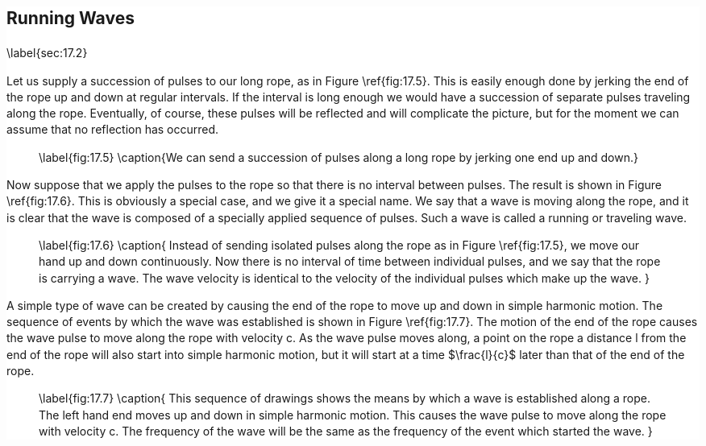 
## Running Waves
\label{sec:17.2}

Let us supply a succession of pulses to our long rope, as in Figure \ref{fig:17.5}.
This is easily enough done by jerking the end of the rope up and down at regular intervals.
If the interval is long enough we would have a succession of separate pulses traveling along the rope.
Eventually, of course, these pulses will be reflected and will complicate the picture, but for the moment we can assume that no reflection has occurred.


<figure>
\label{fig:17.5}
\caption{We can send a succession of pulses along a long rope by jerking one end up and down.}
</figure>

Now suppose that we apply the pulses to the rope so that there is no interval between pulses.
The result is shown in Figure \ref{fig:17.6}.
This is obviously a special case, and we give it a special name.
We say that a wave is moving along the rope, and it is clear that the wave is composed of a specially applied sequence of pulses.
Such a wave is called a running or traveling wave.


<figure>
\label{fig:17.6}
\caption{
    Instead of sending isolated pulses along the rope as in Figure \ref{fig:17.5}, we move our hand up and down continuously. Now there is no interval of time between individual pulses, and we say that the rope is carrying a wave.
    The wave velocity is identical to the velocity of the individual pulses which make up the wave.
}
</figure>


A simple type of wave can be created by causing the end of the rope to move up and down in simple harmonic motion.
The sequence of events by which the wave was established is shown in Figure \ref{fig:17.7}.
The motion of the end of the rope causes the wave pulse to move along the rope with velocity <span class="math">c</span>.
As the wave pulse moves along, a point on the rope a distance <span class="math">l</span> from the end of the rope will also start into simple harmonic motion, but it will start at a time $\frac{l}{c}$ later than that of the end of the rope.


<figure>
\label{fig:17.7}
\caption{
    This sequence of drawings shows the means by which a wave is established along a rope.
    The left hand end moves up and down in simple harmonic motion.
    This causes the wave pulse to move along the rope with velocity <span class="math">c</span>.
    The frequency of the wave will be the same as the frequency of the event which started the wave.
}
</figure>
